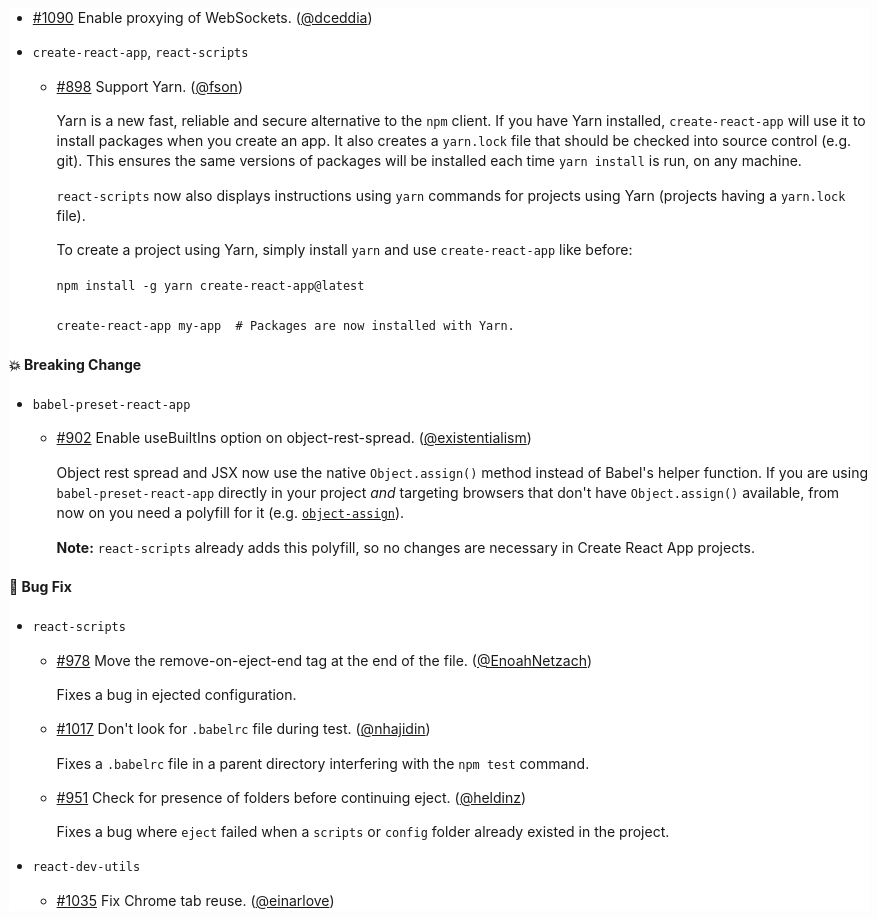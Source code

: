   * [#1090](https://github.com/facebookincubator/create-react-app/pull/1090) Enable proxying of WebSockets. ([@dceddia](https://github.com/dceddia))

* `create-react-app`, `react-scripts`
  * [#898](https://github.com/facebookincubator/create-react-app/pull/898) Support Yarn. ([@fson](https://github.com/fson))

    Yarn is a new fast, reliable and secure alternative to the `npm` client. If you have Yarn installed, `create-react-app` will use it to install packages when you create an app. It also creates a `yarn.lock` file that should be checked into source control (e.g. git). This ensures the same versions of packages will be installed each time `yarn install` is run, on any machine.

    `react-scripts` now also displays instructions using `yarn` commands for projects using Yarn (projects having a `yarn.lock` file).

    To create a project using Yarn, simply install `yarn` and use `create-react-app` like before:
    ```
    npm install -g yarn create-react-app@latest

    create-react-app my-app  # Packages are now installed with Yarn.
    ```

#### :boom: Breaking Change
* `babel-preset-react-app`
  * [#902](https://github.com/facebookincubator/create-react-app/pull/902) Enable useBuiltIns option on object-rest-spread. ([@existentialism](https://github.com/existentialism))

    Object rest spread and JSX now use the native `Object.assign()` method instead of Babel's helper function. If you are using `babel-preset-react-app` directly in your project *and* targeting browsers that don't have `Object.assign()` available, from now on you need a polyfill for it (e.g. [`object-assign`](https://www.npmjs.com/package/object-assign)).

    **Note:** `react-scripts` already adds this polyfill, so no changes are necessary in Create React App projects.

#### :bug: Bug Fix
* `react-scripts`
  * [#978](https://github.com/facebookincubator/create-react-app/pull/978) Move the remove-on-eject-end tag at the end of the file. ([@EnoahNetzach](https://github.com/EnoahNetzach))

    Fixes a bug in ejected configuration.

  * [#1017](https://github.com/facebookincubator/create-react-app/pull/1017) Don't look for `.babelrc` file during test. ([@nhajidin](https://github.com/nhajidin))

    Fixes a `.babelrc` file in a parent directory interfering with the `npm test` command.

  * [#951](https://github.com/facebookincubator/create-react-app/pull/951) Check for presence of folders before continuing eject. ([@heldinz](https://github.com/heldinz))

    Fixes a bug where `eject` failed when a `scripts` or `config` folder already existed in the project.

* `react-dev-utils`
  * [#1035](https://github.com/facebookincubator/create-react-app/pull/1035) Fix Chrome tab reuse. ([@einarlove](https://github.com/einarlove))
